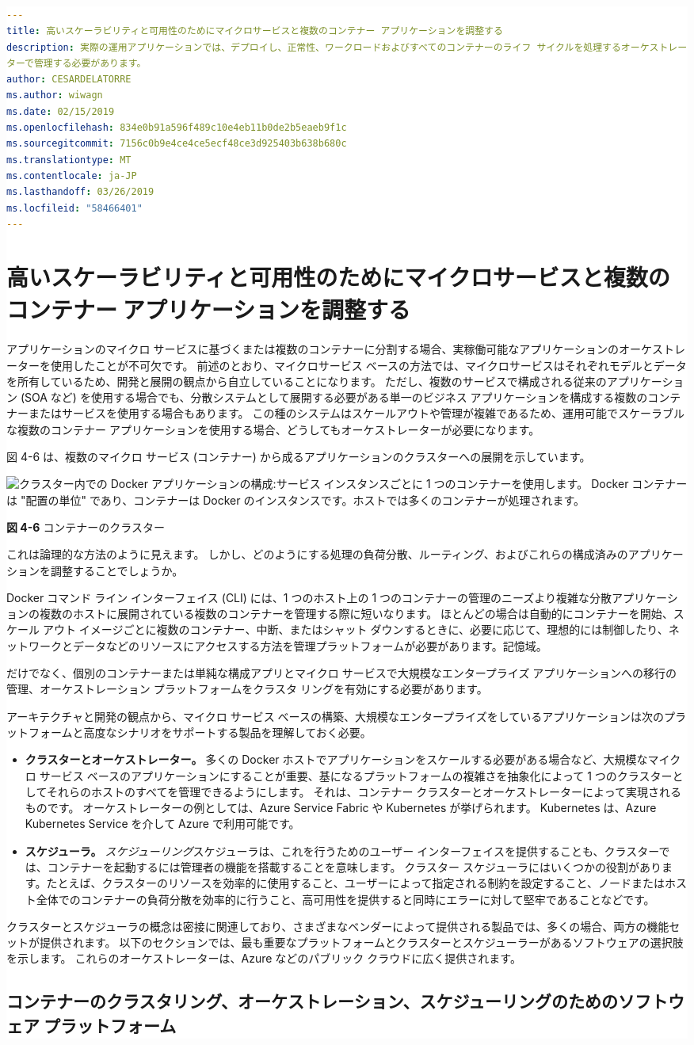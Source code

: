 ```yaml
---
title: 高いスケーラビリティと可用性のためにマイクロサービスと複数のコンテナー アプリケーションを調整する
description: 実際の運用アプリケーションでは、デプロイし、正常性、ワークロードおよびすべてのコンテナーのライフ サイクルを処理するオーケストレーターで管理する必要があります。
author: CESARDELATORRE
ms.author: wiwagn
ms.date: 02/15/2019
ms.openlocfilehash: 834e0b91a596f489c10e4eb11b0de2b5eaeb9f1c
ms.sourcegitcommit: 7156c0b9e4ce4ce5ecf48ce3d925403b638b680c
ms.translationtype: MT
ms.contentlocale: ja-JP
ms.lasthandoff: 03/26/2019
ms.locfileid: "58466401"
---
```

# <a name="orchestrating-microservices-and-multi-container-applications-for-high-scalability-and-availability"></a>高いスケーラビリティと可用性のためにマイクロサービスと複数のコンテナー アプリケーションを調整する

アプリケーションのマイクロ サービスに基づくまたは複数のコンテナーに分割する場合、実稼働可能なアプリケーションのオーケストレーターを使用したことが不可欠です。 前述のとおり、マイクロサービス ベースの方法では、マイクロサービスはそれぞれモデルとデータを所有しているため、開発と展開の観点から自立していることになります。 ただし、複数のサービスで構成される従来のアプリケーション (SOA など) を使用する場合でも、分散システムとして展開する必要がある単一のビジネス アプリケーションを構成する複数のコンテナーまたはサービスを使用する場合もあります。 この種のシステムはスケールアウトや管理が複雑であるため、運用可能でスケーラブルな複数のコンテナー アプリケーションを使用する場合、どうしてもオーケストレーターが必要になります。

図 4-6 は、複数のマイクロ サービス (コンテナー) から成るアプリケーションのクラスターへの展開を示しています。

![クラスター内での Docker アプリケーションの構成:サービス インスタンスごとに 1 つのコンテナーを使用します。 Docker コンテナーは "配置の単位" であり、コンテナーは Docker のインスタンスです。ホストでは多くのコンテナーが処理されます。](./media/image6.png)

**図 4-6** コンテナーのクラスター

これは論理的な方法のように見えます。 しかし、どのようにする処理の負荷分散、ルーティング、およびこれらの構成済みのアプリケーションを調整することでしょうか。

Docker コマンド ライン インターフェイス (CLI) には、1 つのホスト上の 1 つのコンテナーの管理のニーズより複雑な分散アプリケーションの複数のホストに展開されている複数のコンテナーを管理する際に短いなります。 ほとんどの場合は自動的にコンテナーを開始、スケール アウト イメージごとに複数のコンテナー、中断、またはシャット ダウンするときに、必要に応じて、理想的には制御したり、ネットワークとデータなどのリソースにアクセスする方法を管理プラットフォームが必要があります。記憶域。

だけでなく、個別のコンテナーまたは単純な構成アプリとマイクロ サービスで大規模なエンタープライズ アプリケーションへの移行の管理、オーケストレーション プラットフォームをクラスタ リングを有効にする必要があります。

アーキテクチャと開発の観点から、マイクロ サービス ベースの構築、大規模なエンタープライズをしているアプリケーションは次のプラットフォームと高度なシナリオをサポートする製品を理解しておく必要。

- **クラスターとオーケストレーター。** 多くの Docker ホストでアプリケーションをスケールする必要がある場合など、大規模なマイクロ サービス ベースのアプリケーションにすることが重要、基になるプラットフォームの複雑さを抽象化によって 1 つのクラスターとしてそれらのホストのすべてを管理できるようにします。 それは、コンテナー クラスターとオーケストレーターによって実現されるものです。 オーケストレーターの例としては、Azure Service Fabric や Kubernetes が挙げられます。 Kubernetes は、Azure Kubernetes Service を介して Azure で利用可能です。

- **スケジューラ。** *スケジューリング*スケジューラは、これを行うためのユーザー インターフェイスを提供することも、クラスターでは、コンテナーを起動するには管理者の機能を搭載することを意味します。 クラスター スケジューラにはいくつかの役割があります。たとえば、クラスターのリソースを効率的に使用すること、ユーザーによって指定される制約を設定すること、ノードまたはホスト全体でのコンテナーの負荷分散を効率的に行うこと、高可用性を提供すると同時にエラーに対して堅牢であることなどです。

クラスターとスケジューラの概念は密接に関連しており、さまざまなベンダーによって提供される製品では、多くの場合、両方の機能セットが提供されます。 以下のセクションでは、最も重要なプラットフォームとクラスターとスケジューラーがあるソフトウェアの選択肢を示します。 これらのオーケストレーターは、Azure などのパブリック クラウドに広く提供されます。

## <a name="software-platforms-for-container-clustering-orchestration-and-scheduling"></a>コンテナーのクラスタリング、オーケストレーション、スケジューリングのためのソフトウェア プラットフォーム
